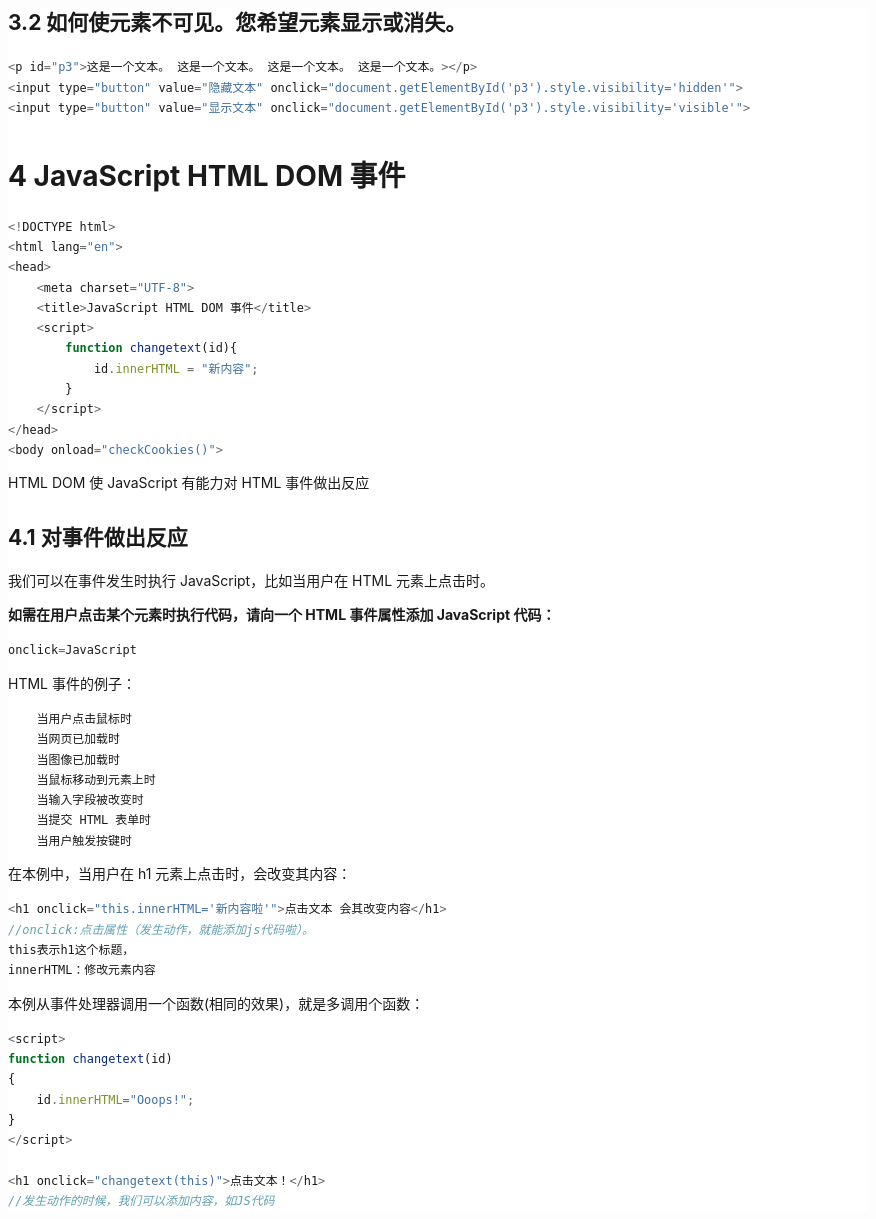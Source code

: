 ## 3.2 如何使元素不可见。您希望元素显示或消失。
```js
<p id="p3">这是一个文本。 这是一个文本。 这是一个文本。 这是一个文本。></p>
<input type="button" value="隐藏文本" onclick="document.getElementById('p3').style.visibility='hidden'">
<input type="button" value="显示文本" onclick="document.getElementById('p3').style.visibility='visible'">
```

# 4 JavaScript HTML DOM 事件
```js
<!DOCTYPE html>
<html lang="en">
<head>
    <meta charset="UTF-8">
    <title>JavaScript HTML DOM 事件</title>
    <script>
        function changetext(id){
            id.innerHTML = "新内容";
        }
    </script>
</head>
<body onload="checkCookies()">
```

HTML DOM 使 JavaScript 有能力对 HTML 事件做出反应



## 4.1 对事件做出反应

我们可以在事件发生时执行 JavaScript，比如当用户在 HTML 元素上点击时。

**如需在用户点击某个元素时执行代码，请向一个 HTML 事件属性添加 JavaScript 代码：**
```js
onclick=JavaScript
```
HTML 事件的例子：
```
    当用户点击鼠标时
    当网页已加载时
    当图像已加载时
    当鼠标移动到元素上时
    当输入字段被改变时
    当提交 HTML 表单时
    当用户触发按键时
```
在本例中，当用户在 h1 元素上点击时，会改变其内容：
```js
<h1 onclick="this.innerHTML='新内容啦'">点击文本 会其改变内容</h1>
//onclick:点击属性（发生动作，就能添加js代码啦）。
this表示h1这个标题，
innerHTML：修改元素内容
```
本例从事件处理器调用一个函数(相同的效果)，就是多调用个函数：
```js
<script>
function changetext(id)
{
    id.innerHTML="Ooops!";
}
</script>

<h1 onclick="changetext(this)">点击文本！</h1>
//发生动作的时候，我们可以添加内容，如JS代码
```